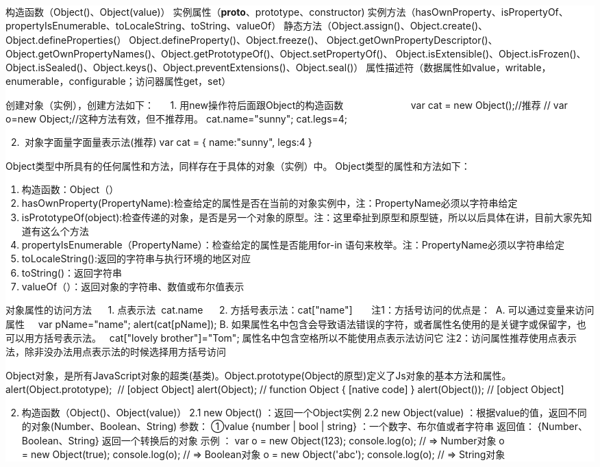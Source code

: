 构造函数（Object()、Object(value)）
实例属性（__proto__、prototype、constructor)
实例方法（hasOwnProperty、isPropertyOf、propertyIsEnumerable、toLocaleString、toString、valueOf）
静态方法（Object.assign()、Object.create()、Object.defineProperties(）
	Object.defineProperty()、Object.freeze()、
	Object.getOwnPropertyDescriptor()、Object.getOwnPropertyNames()、Object.getPrototypeOf()、Object.setPropertyOf()、
	Object.isExtensible()、Object.isFrozen()、Object.isSealed()、Object.keys()、Object.preventExtensions()、Object.seal()）
属性描述符（数据属性如value，writable，enumerable，configurable；访问器属性get，set）

创建对象（实例），创建方法如下：
     1. 用new操作符后面跟Object的构造函数                        
 var cat = new Object();//推荐
// var o=new Object;//这种方法有效，但不推荐用。
cat.name="sunny";
cat.legs=4;

  2.  对象字面量字面量表示法(推荐)
var cat = {
       name:"sunny",
       legs:4
}

Object类型中所具有的任何属性和方法，同样存在于具体的对象（实例）中。
Object类型的属性和方法如下：
1. 构造函数：Object（）
2. hasOwnProperty(PropertyName):检查给定的属性是否在当前的对象实例中，注：PropertyName必须以字符串给定
3. isPrototypeOf(object):检查传递的对象，是否是另一个对象的原型。注：这里牵扯到原型和原型链，所以以后具体在讲，目前大家先知道有这么个方法
4. propertyIsEnumerable（PropertyName）：检查给定的属性是否能用for-in 语句来枚举。注：PropertyName必须以字符串给定
5. toLocaleString():返回的字符串与执行环境的地区对应
6. toString()：返回字符串
7. valueOf（）：返回对象的字符串、数值或布尔值表示

对象属性的访问方法
     1. 点表示法  cat.name
     2. 方括号表示法：cat["name"]
      注1：方括号访问的优点是：
 A. 可以通过变量来访问属性    
var  pName="name";
alert(cat[pName]);
B. 如果属性名中包含会导致语法错误的字符，或者属性名使用的是关键字或保留字，也可以用方括号表示法。
  cat["lovely brother"]="Tom"; 属性名中包含空格所以不能使用点表示法访问它
注2：访问属性推荐使用点表示法，除非没办法用点表示法的时候选择用方括号访问

Object对象，是所有JavaScript对象的超类(基类)。Object.prototype(Object的原型)定义了Js对象的基本方法和属性。
alert(Object.prototype);  // [object Object]
alert(Object); // function Object { [native code] }
alert(Object()); // [object Object]


2. 构造函数（Object()、Object(value)）
2.1 new Object() ：返回一个Object实例
2.2 new Object(value) ：根据value的值，返回不同的对象(Number、Boolean、String)
参数：
①value {number | bool | string} ：一个数字、布尔值或者字符串
返回值：
{Number、Boolean、String} 返回一个转换后的对象
示例 ：
var o = new Object(123);
console.log(o); // => Number对象
o = new Object(true);
console.log(o); // => Boolean对象
o = new Object('abc');
console.log(o); // => String对象
